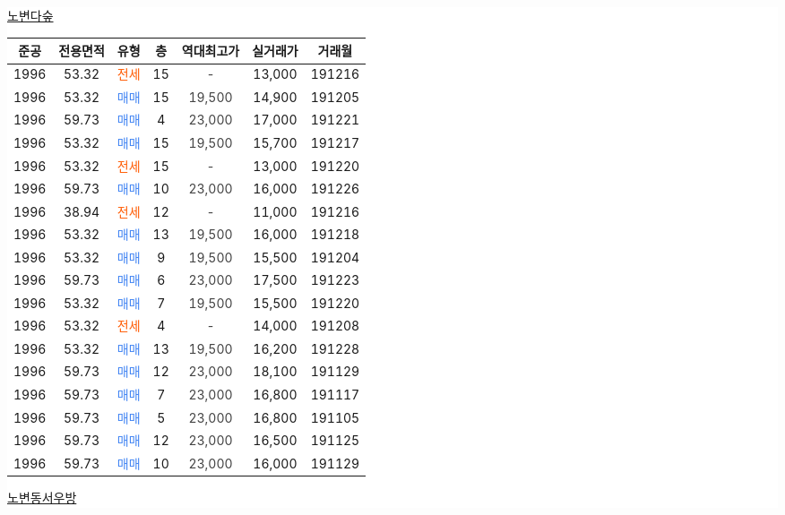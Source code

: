 [노변다숲](https://search.naver.com/search.naver?query=%EB%8C%80%EA%B5%AC%EA%B4%91%EC%97%AD%EC%8B%9C+%EC%88%98%EC%84%B1%EA%B5%AC+%EC%8B%9C%EC%A7%80%EB%8F%99+%EB%85%B8%EB%B3%80%EB%8B%A4%EC%88%B2)

|준공|전용면적|유형|층|역대최고가|실거래가|거래월|
|:---:|:---:|:---:|:---:|:---:|:---:|:---:|
|1996|53.32|<span style="color:#ff5a00">전세</span>|15|<span style="color:#444444">-</span>|13,000|191216|
|1996|53.32|<span style="color:#4285f3">매매</span>|15|<span style="color:#444444">19,500</span>|14,900|191205|
|1996|59.73|<span style="color:#4285f3">매매</span>|4|<span style="color:#444444">23,000</span>|17,000|191221|
|1996|53.32|<span style="color:#4285f3">매매</span>|15|<span style="color:#444444">19,500</span>|15,700|191217|
|1996|53.32|<span style="color:#ff5a00">전세</span>|15|<span style="color:#444444">-</span>|13,000|191220|
|1996|59.73|<span style="color:#4285f3">매매</span>|10|<span style="color:#444444">23,000</span>|16,000|191226|
|1996|38.94|<span style="color:#ff5a00">전세</span>|12|<span style="color:#444444">-</span>|11,000|191216|
|1996|53.32|<span style="color:#4285f3">매매</span>|13|<span style="color:#444444">19,500</span>|16,000|191218|
|1996|53.32|<span style="color:#4285f3">매매</span>|9|<span style="color:#444444">19,500</span>|15,500|191204|
|1996|59.73|<span style="color:#4285f3">매매</span>|6|<span style="color:#444444">23,000</span>|17,500|191223|
|1996|53.32|<span style="color:#4285f3">매매</span>|7|<span style="color:#444444">19,500</span>|15,500|191220|
|1996|53.32|<span style="color:#ff5a00">전세</span>|4|<span style="color:#444444">-</span>|14,000|191208|
|1996|53.32|<span style="color:#4285f3">매매</span>|13|<span style="color:#444444">19,500</span>|16,200|191228|
|1996|59.73|<span style="color:#4285f3">매매</span>|12|<span style="color:#444444">23,000</span>|18,100|191129|
|1996|59.73|<span style="color:#4285f3">매매</span>|7|<span style="color:#444444">23,000</span>|16,800|191117|
|1996|59.73|<span style="color:#4285f3">매매</span>|5|<span style="color:#444444">23,000</span>|16,800|191105|
|1996|59.73|<span style="color:#4285f3">매매</span>|12|<span style="color:#444444">23,000</span>|16,500|191125|
|1996|59.73|<span style="color:#4285f3">매매</span>|10|<span style="color:#444444">23,000</span>|16,000|191129|


<script async src="//pagead2.googlesyndication.com/pagead/js/adsbygoogle.js"></script>

<ins class="adsbygoogle"
     style="display:block"
     data-ad-client="ca-pub-2446590836940007"
     data-ad-slot="1659523306"
     data-ad-format="auto"
     data-full-width-responsive="true"></ins>
<script>
(adsbygoogle = window.adsbygoogle || []).push({});
</script>


[노변동서우방](https://search.naver.com/search.naver?query=%EB%8C%80%EA%B5%AC%EA%B4%91%EC%97%AD%EC%8B%9C+%EC%88%98%EC%84%B1%EA%B5%AC+%EC%8B%9C%EC%A7%80%EB%8F%99+%EB%85%B8%EB%B3%80%EB%8F%99%EC%84%9C%EC%9A%B0%EB%B0%A9)
